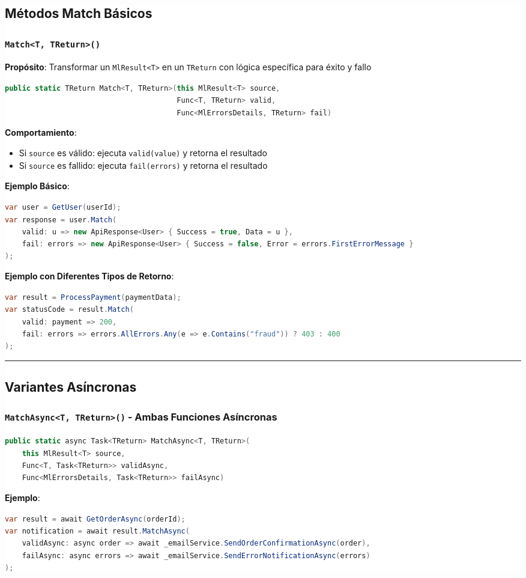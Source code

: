 ## Métodos Match Básicos

### `Match<T, TReturn>()`

**Propósito**: Transformar un `MlResult<T>` en un `TReturn` con lógica específica para éxito y fallo

```csharp
public static TReturn Match<T, TReturn>(this MlResult<T> source,
                                        Func<T, TReturn> valid,
                                        Func<MlErrorsDetails, TReturn> fail)
```

**Comportamiento**:
- Si `source` es válido: ejecuta `valid(value)` y retorna el resultado
- Si `source` es fallido: ejecuta `fail(errors)` y retorna el resultado

**Ejemplo Básico**:
```csharp
var user = GetUser(userId);
var response = user.Match(
    valid: u => new ApiResponse<User> { Success = true, Data = u },
    fail: errors => new ApiResponse<User> { Success = false, Error = errors.FirstErrorMessage }
);
```

**Ejemplo con Diferentes Tipos de Retorno**:
```csharp
var result = ProcessPayment(paymentData);
var statusCode = result.Match(
    valid: payment => 200,
    fail: errors => errors.AllErrors.Any(e => e.Contains("fraud")) ? 403 : 400
);
```

---

## Variantes Asíncronas

### `MatchAsync<T, TReturn>()` - Ambas Funciones Asíncronas

```csharp
public static async Task<TReturn> MatchAsync<T, TReturn>(
    this MlResult<T> source,
    Func<T, Task<TReturn>> validAsync,
    Func<MlErrorsDetails, Task<TReturn>> failAsync)
```

**Ejemplo**:
```csharp
var result = await GetOrderAsync(orderId);
var notification = await result.MatchAsync(
    validAsync: async order => await _emailService.SendOrderConfirmationAsync(order),
    failAsync: async errors => await _emailService.SendErrorNotificationAsync(errors)
);
```
